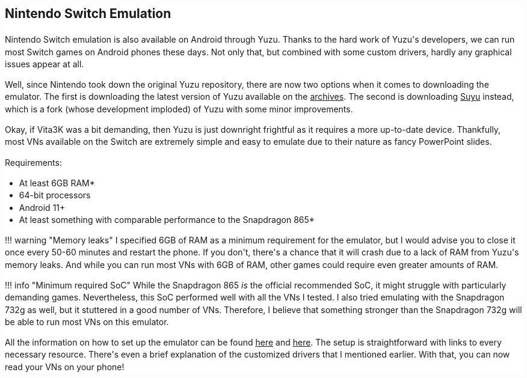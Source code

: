 ## Nintendo Switch Emulation

Nintendo Switch emulation is also available on Android through Yuzu. Thanks to the hard work of Yuzu's developers, we
can run most Switch games on Android phones these days. Not only that, but combined with some custom drivers, hardly any
graphical issues appear at all.

Well, since Nintendo took down the original Yuzu repository, there are now two options when it comes to downloading the
emulator. The first is downloading the latest version of Yuzu available on
the [archives](https://web.archive.org/web/20240304142742/https://github.com/yuzu-emu/yuzu-android/releases/tag/android-278).
The second is downloading [Suyu](https://git.suyu.dev/suyu/suyu/releases) instead, which is a fork (whose development
imploded) of Yuzu with some minor improvements.

Okay, if Vita3K was a bit demanding, then Yuzu is just downright frightful as it requires a more up-to-date device.
Thankfully, most VNs available on the Switch are extremely simple and easy to emulate due to their nature as fancy
PowerPoint slides.

Requirements:

- At least 6GB RAM\*
- 64-bit processors
- Android 11+
- At least something with comparable performance to the Snapdragon 865\*

!!! warning "Memory leaks"
I specified 6GB of RAM as a minimum requirement for the emulator, but I would advise you to close it once every 50-60
minutes and restart the phone. If you don't, there's a chance that it will crash due to a lack of RAM from Yuzu's memory
leaks. And while you can run most VNs with 6GB of RAM, other games could require even greater amounts of RAM.

!!! info "Minimum required SoC"
While the Snapdragon 865 _is_ the official recommended SoC, it might struggle with particularly demanding games.
Nevertheless, this SoC performed well with all the VNs I tested. I also tried emulating with the Snapdragon 732g as
well, but it stuttered in a good number of VNs. Therefore, I believe that something stronger than the Snapdragon 732g
will be able to run most VNs on this emulator.

All the information on how to set up the emulator can be found [here](https://yuzu-mirror.github.io/entry/yuzu-android/)
and [here](https://www.youtube.com/watch?v=RxBGJdafY6k). The setup is straightforward with links to every necessary
resource. There's even a brief explanation of the customized drivers that I mentioned earlier. With that, you can now
read your VNs on your phone!
